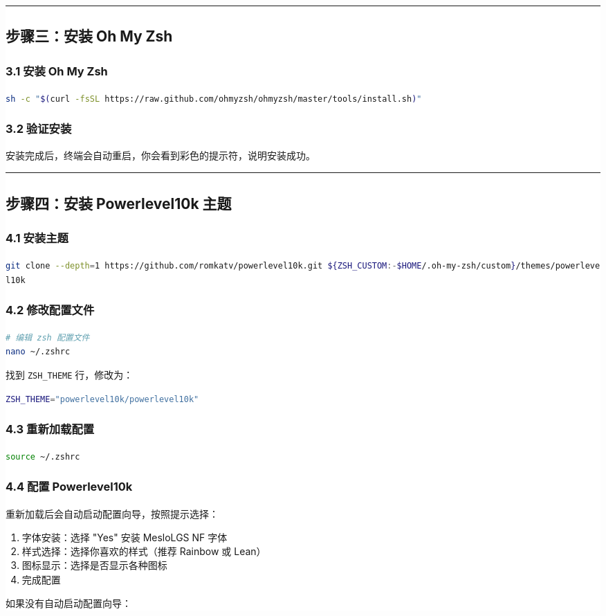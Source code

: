 ------

## 步骤三：安装 Oh My Zsh

### 3.1 安装 Oh My Zsh

```bash
sh -c "$(curl -fsSL https://raw.github.com/ohmyzsh/ohmyzsh/master/tools/install.sh)"
```

### 3.2 验证安装

安装完成后，终端会自动重启，你会看到彩色的提示符，说明安装成功。

------

## 步骤四：安装 Powerlevel10k 主题

### 4.1 安装主题

```bash
git clone --depth=1 https://github.com/romkatv/powerlevel10k.git ${ZSH_CUSTOM:-$HOME/.oh-my-zsh/custom}/themes/powerlevel10k
```

### 4.2 修改配置文件

```bash
# 编辑 zsh 配置文件
nano ~/.zshrc
```

找到 `ZSH_THEME` 行，修改为：

```bash
ZSH_THEME="powerlevel10k/powerlevel10k"
```

### 4.3 重新加载配置

```bash
source ~/.zshrc
```

### 4.4 配置 Powerlevel10k

重新加载后会自动启动配置向导，按照提示选择：

1. 字体安装：选择 "Yes" 安装 MesloLGS NF 字体
2. 样式选择：选择你喜欢的样式（推荐 Rainbow 或 Lean）
3. 图标显示：选择是否显示各种图标
4. 完成配置

如果没有自动启动配置向导：
